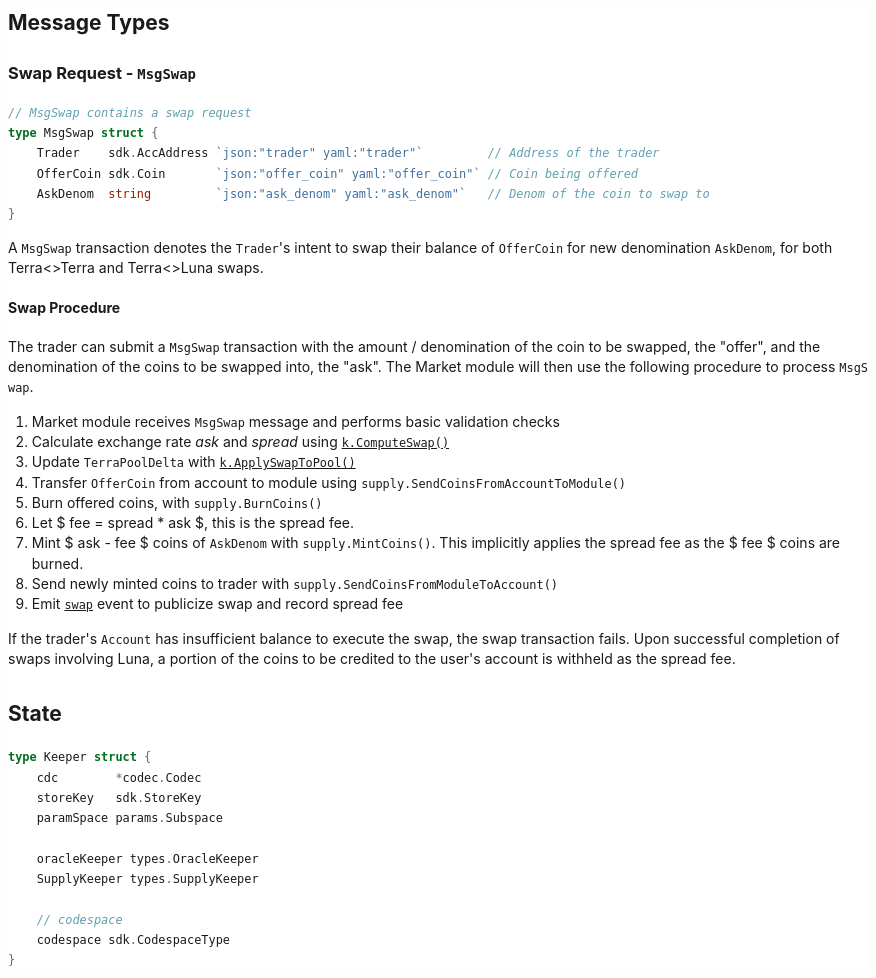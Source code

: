 ## Message Types

### Swap Request - `MsgSwap`

```go
// MsgSwap contains a swap request
type MsgSwap struct {
	Trader    sdk.AccAddress `json:"trader" yaml:"trader"`         // Address of the trader
	OfferCoin sdk.Coin       `json:"offer_coin" yaml:"offer_coin"` // Coin being offered
	AskDenom  string         `json:"ask_denom" yaml:"ask_denom"`   // Denom of the coin to swap to
}
```

A `MsgSwap` transaction denotes the `Trader`'s intent to swap their balance of `OfferCoin` for new denomination `AskDenom`, for both Terra<>Terra and Terra<>Luna swaps.

#### Swap Procedure

The trader can submit a `MsgSwap` transaction with the amount / denomination of the coin to be swapped, the "offer", and the denomination of the coins to be swapped into, the "ask". The Market module will then use the following procedure to process `MsgSwap`.

1. Market module receives `MsgSwap` message and performs basic validation checks
2. Calculate exchange rate $ask$ and $spread$ using [`k.ComputeSwap()`](#kcomputeswap)
3. Update `TerraPoolDelta` with [`k.ApplySwapToPool()`](#kapplyswaptopool)
4. Transfer `OfferCoin` from account to module using `supply.SendCoinsFromAccountToModule()`
5. Burn offered coins, with `supply.BurnCoins()`
6. Let $ fee = spread * ask $, this is the spread fee.
7. Mint $ ask - fee $ coins of `AskDenom` with `supply.MintCoins()`. This implicitly applies the spread fee as the $ fee $ coins are burned.
8. Send newly minted coins to trader with `supply.SendCoinsFromModuleToAccount()`
9. Emit [`swap`](#swap) event to publicize swap and record spread fee

If the trader's `Account` has insufficient balance to execute the swap, the swap transaction fails. Upon successful completion of swaps involving Luna, a portion of the coins to be credited to the user's account is withheld as the spread fee.

## State

```go
type Keeper struct {
	cdc        *codec.Codec
	storeKey   sdk.StoreKey
	paramSpace params.Subspace

	oracleKeeper types.OracleKeeper
	SupplyKeeper types.SupplyKeeper

	// codespace
	codespace sdk.CodespaceType
}
```
